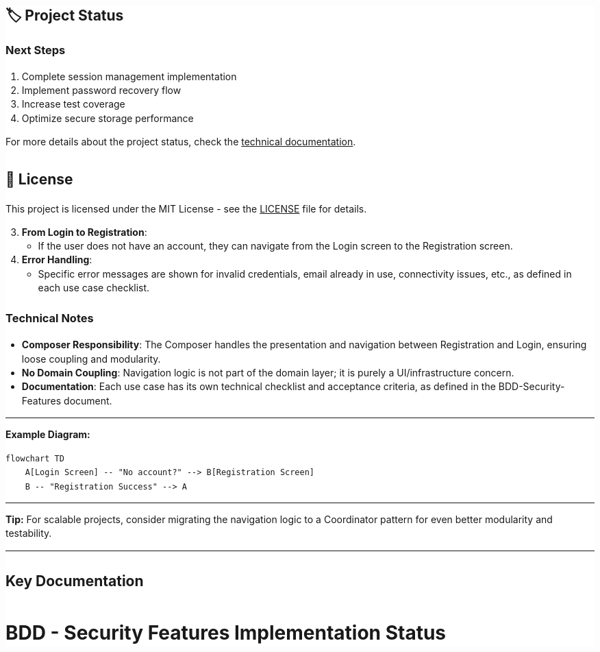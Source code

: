 ## 🏷️ Project Status

### Next Steps

1. Complete session management implementation
2. Implement password recovery flow
3. Increase test coverage
4. Optimize secure storage performance

For more details about the project status, check the [technical documentation](docs/README.md).

## 📄 License

This project is licensed under the MIT License - see the [LICENSE](LICENSE) file for details.

3. **From Login to Registration**:
   - If the user does not have an account, they can navigate from the Login screen to the Registration screen.
4. **Error Handling**:
   - Specific error messages are shown for invalid credentials, email already in use, connectivity issues, etc., as defined in each use case checklist.

### Technical Notes

- **Composer Responsibility**: The Composer handles the presentation and navigation between Registration and Login, ensuring loose coupling and modularity.
- **No Domain Coupling**: Navigation logic is not part of the domain layer; it is purely a UI/infrastructure concern.
- **Documentation**: Each use case has its own technical checklist and acceptance criteria, as defined in the BDD-Security-Features document.

---

**Example Diagram:**

```mermaid
flowchart TD
    A[Login Screen] -- "No account?" --> B[Registration Screen]
    B -- "Registration Success" --> A
```

---

**Tip:** For scalable projects, consider migrating the navigation logic to a Coordinator pattern for even better modularity and testability.

---

## Key Documentation

# BDD - Security Features Implementation Status
